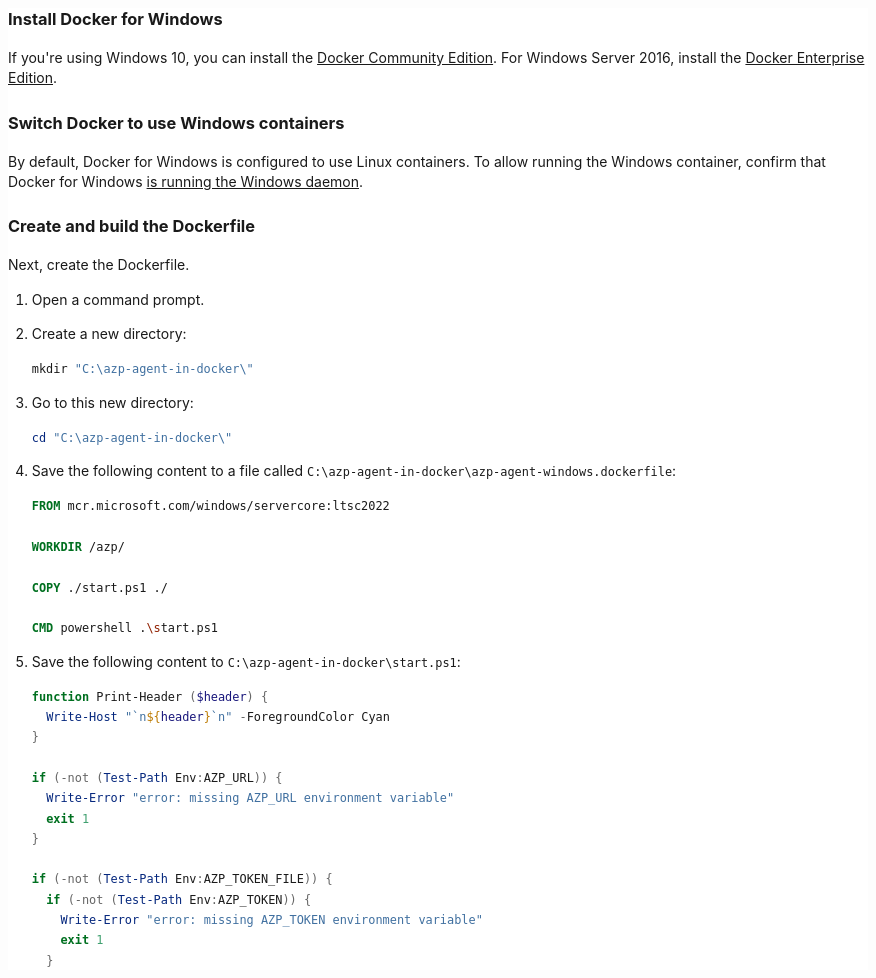 ### Install Docker for Windows

If you're using Windows 10, you can install the [Docker Community Edition](https://docs.docker.com/docker-for-windows/install).
For Windows Server 2016, install the [Docker Enterprise Edition](https://docs.docker.com/install/windows/docker-ee).

### Switch Docker to use Windows containers

By default, Docker for Windows is configured to use Linux containers. To allow running the Windows container, confirm that Docker for Windows [is running the Windows daemon](https://docs.docker.com/docker-for-windows/#switch-between-windows-and-linux-containers).

### Create and build the Dockerfile

Next, create the Dockerfile.

1. Open a command prompt.

2. Create a new directory:

    ```powershell
    mkdir "C:\azp-agent-in-docker\"
    ```

3. Go to this new directory:

    ```powershell
    cd "C:\azp-agent-in-docker\"
    ```

4. Save the following content to a file called `C:\azp-agent-in-docker\azp-agent-windows.dockerfile`:

    ```dockerfile
    FROM mcr.microsoft.com/windows/servercore:ltsc2022

    WORKDIR /azp/

    COPY ./start.ps1 ./

    CMD powershell .\start.ps1
    ```

5. Save the following content to `C:\azp-agent-in-docker\start.ps1`:

    ```powershell
    function Print-Header ($header) {
      Write-Host "`n${header}`n" -ForegroundColor Cyan
    }

    if (-not (Test-Path Env:AZP_URL)) {
      Write-Error "error: missing AZP_URL environment variable"
      exit 1
    }

    if (-not (Test-Path Env:AZP_TOKEN_FILE)) {
      if (-not (Test-Path Env:AZP_TOKEN)) {
        Write-Error "error: missing AZP_TOKEN environment variable"
        exit 1
      }
